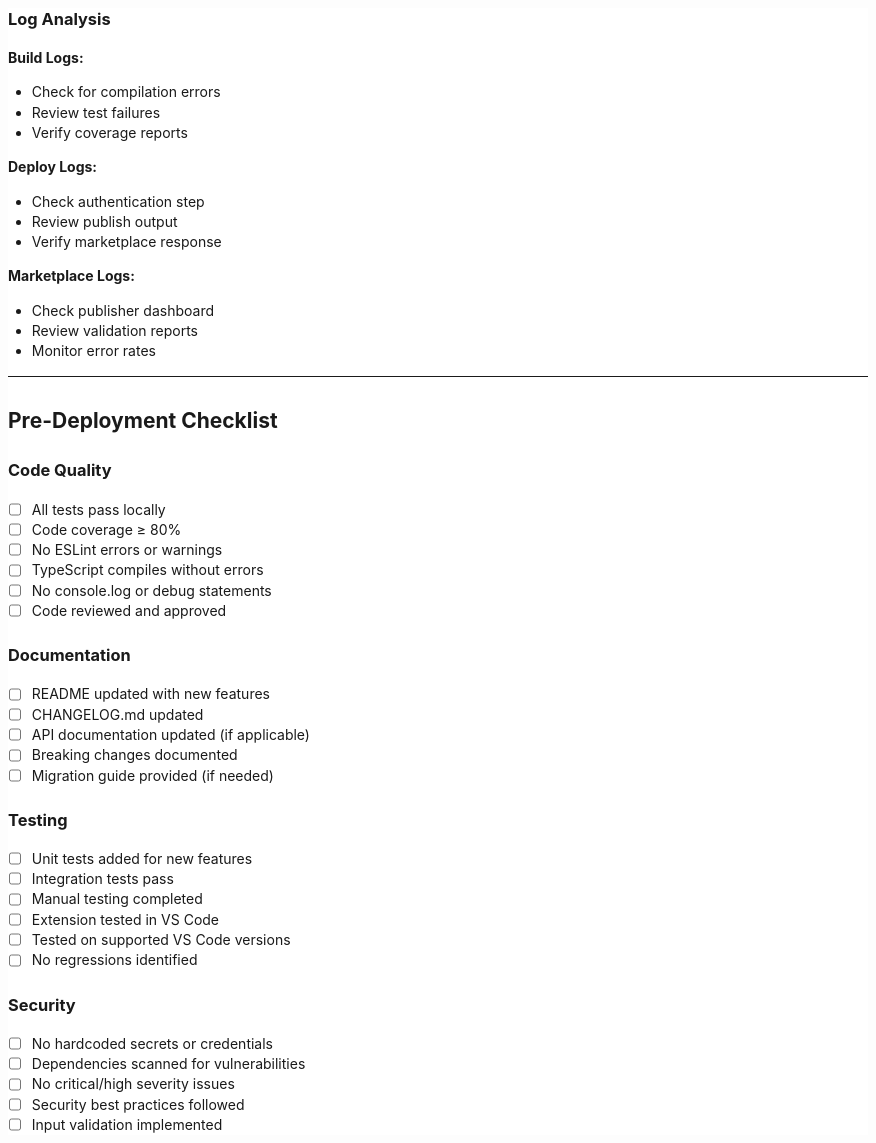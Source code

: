 ### Log Analysis

**Build Logs:**
- Check for compilation errors
- Review test failures
- Verify coverage reports

**Deploy Logs:**
- Check authentication step
- Review publish output
- Verify marketplace response

**Marketplace Logs:**
- Check publisher dashboard
- Review validation reports
- Monitor error rates

---

## Pre-Deployment Checklist

### Code Quality

- [ ] All tests pass locally
- [ ] Code coverage ≥ 80%
- [ ] No ESLint errors or warnings
- [ ] TypeScript compiles without errors
- [ ] No console.log or debug statements
- [ ] Code reviewed and approved

### Documentation

- [ ] README updated with new features
- [ ] CHANGELOG.md updated
- [ ] API documentation updated (if applicable)
- [ ] Breaking changes documented
- [ ] Migration guide provided (if needed)

### Testing

- [ ] Unit tests added for new features
- [ ] Integration tests pass
- [ ] Manual testing completed
- [ ] Extension tested in VS Code
- [ ] Tested on supported VS Code versions
- [ ] No regressions identified

### Security

- [ ] No hardcoded secrets or credentials
- [ ] Dependencies scanned for vulnerabilities
- [ ] No critical/high severity issues
- [ ] Security best practices followed
- [ ] Input validation implemented
